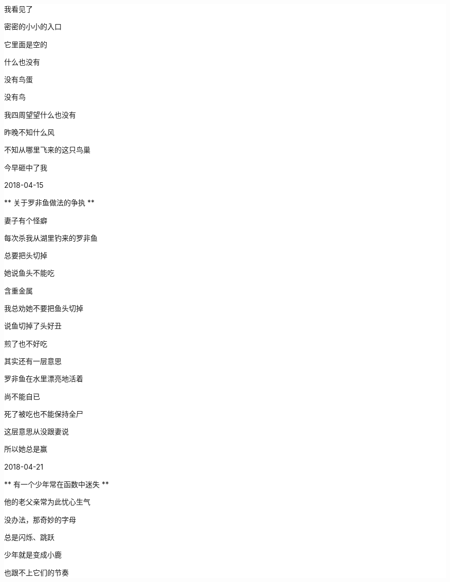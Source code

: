 我看见了

密密的小小的入口

它里面是空的

什么也没有

没有鸟蛋

没有鸟

我四周望望什么也没有

昨晚不知什么风

不知从哪里飞来的这只鸟巢

今早砸中了我

2018-04-15

** 关于罗非鱼做法的争执  **

妻子有个怪癖

每次杀我从湖里钓来的罗非鱼

总要把头切掉

她说鱼头不能吃

含重金属

我总劝她不要把鱼头切掉

说鱼切掉了头好丑

煎了也不好吃

其实还有一层意思

罗非鱼在水里漂亮地活着

尚不能自已

死了被吃也不能保持全尸

这层意思从没跟妻说

所以她总是赢

2018-04-21

** 有一个少年常在函数中迷失  **

他的老父亲常为此忧心生气

没办法，那奇妙的字母

总是闪烁、跳跃

少年就是变成小鹿

也跟不上它们的节奏
